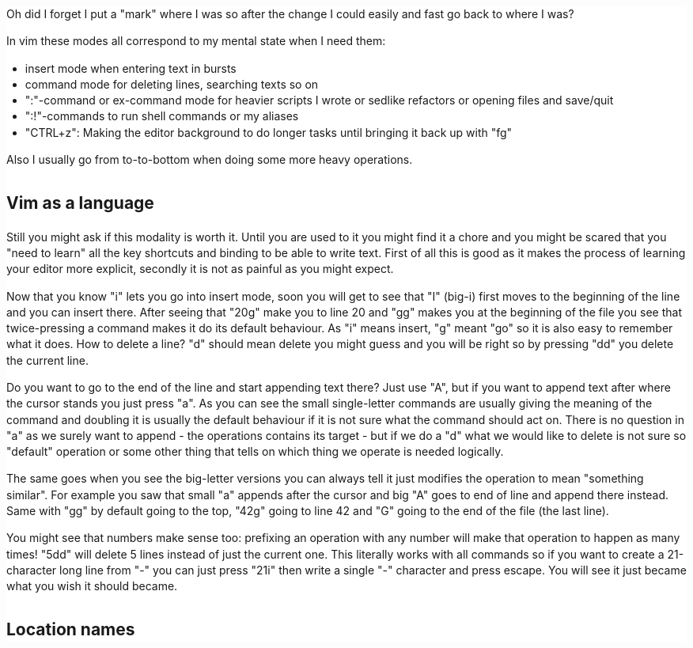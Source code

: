 Oh did I forget I put a "mark" where I was so after the change I could easily 
and fast go back to where I was?

In vim these modes all correspond to my mental state when I need them:

* insert mode when entering text in bursts
* command mode for deleting lines, searching texts so on
* ":"-command or ex-command mode for heavier scripts I wrote or sedlike refactors or opening files and save/quit
* ":!"-commands to run shell commands or my aliases
* "CTRL+z": Making the editor background to do longer tasks until bringing it back up with "fg"

Also I usually go from to-to-bottom when doing some more heavy operations.

Vim as a language
-----------------

Still you might ask if this modality is worth it. Until you are used to it you 
might find it a chore and you might be scared that you "need to learn" all the 
key shortcuts and binding to be able to write text. First of all this is good 
as it makes the process of learning your editor more explicit, secondly it is 
not as painful as you might expect.

Now that you know "i" lets you go into insert mode, soon you will get to see 
that "I" (big-i) first moves to the beginning of the line and you can insert 
there. After seeing that "20g" make you to line 20 and "gg" makes you at the 
beginning of the file you see that twice-pressing a command makes it do its 
default behaviour. As "i" means insert, "g" meant "go" so it is also easy to 
remember what it does. How to delete a line? "d" should mean delete you might 
guess and you will be right so by pressing "dd" you delete the current line.

Do you want to go to the end of the line and start appending text there? Just 
use "A", but if you want to append text after where the cursor stands you just 
press "a". As you can see the small single-letter commands are usually giving 
the meaning of the command and doubling it is usually the default behaviour if 
it is not sure what the command should act on. There is no question in "a" as 
we surely want to append - the operations contains its target - but if we do a 
"d" what we would like to delete is not sure so "default" operation or some 
other thing that tells on which thing we operate is needed logically.

The same goes when you see the big-letter versions you can always tell it just 
modifies the operation to mean "something similar". For example you saw that 
small "a" appends after the cursor and big "A" goes to end of line and append 
there instead. Same with "gg" by default going to the top, "42g" going to line 
42 and "G" going to the end of the file (the last line).

You might see that numbers make sense too: prefixing an operation with any 
number will make that operation to happen as many times! "5dd" will delete 5 
lines instead of just the current one. This literally works with all commands 
so if you want to create a 21-character long line from "-" you can just press 
"21i" then write a single "-" character and press escape. You will see it just 
became what you wish it should became.

Location names
--------------
